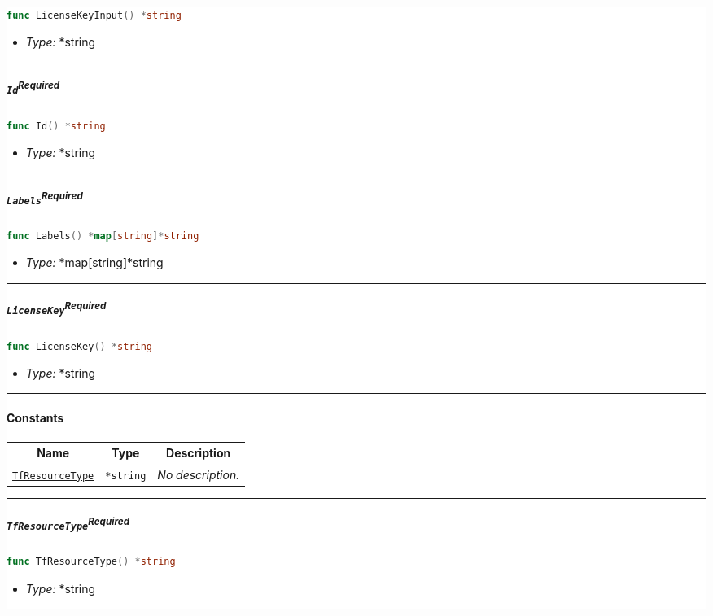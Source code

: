 ```go
func LicenseKeyInput() *string
```

- *Type:* *string

---

##### `Id`<sup>Required</sup> <a name="Id" id="@cdktf/provider-vsphere.license.License.property.id"></a>

```go
func Id() *string
```

- *Type:* *string

---

##### `Labels`<sup>Required</sup> <a name="Labels" id="@cdktf/provider-vsphere.license.License.property.labels"></a>

```go
func Labels() *map[string]*string
```

- *Type:* *map[string]*string

---

##### `LicenseKey`<sup>Required</sup> <a name="LicenseKey" id="@cdktf/provider-vsphere.license.License.property.licenseKey"></a>

```go
func LicenseKey() *string
```

- *Type:* *string

---

#### Constants <a name="Constants" id="Constants"></a>

| **Name** | **Type** | **Description** |
| --- | --- | --- |
| <code><a href="#@cdktf/provider-vsphere.license.License.property.tfResourceType">TfResourceType</a></code> | <code>*string</code> | *No description.* |

---

##### `TfResourceType`<sup>Required</sup> <a name="TfResourceType" id="@cdktf/provider-vsphere.license.License.property.tfResourceType"></a>

```go
func TfResourceType() *string
```

- *Type:* *string

---